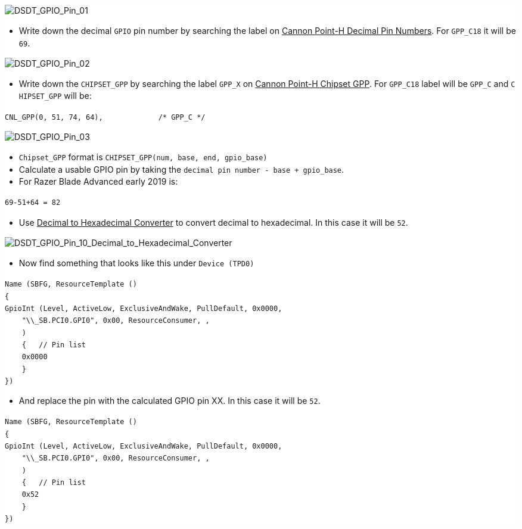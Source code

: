 ![DSDT_GPIO_Pin_01](https://github.com/stonevil/Razer_Blade_Advanced_early_2019_Hackintosh/raw/master/images/DSDT_GPIO_Pin_01.png)

* Write down the decimal ``GPIO`` pin number by searching the label on [Cannon Point-H Decimal Pin Numbers](https://github.com/coreboot/coreboot/blob/master/src/soc/intel/cannonlake/include/soc/gpio_soc_defs_cnp_h.h#L40). For ``GPP_C18`` it will be ``69``.

![DSDT_GPIO_Pin_02](https://github.com/stonevil/Razer_Blade_Advanced_early_2019_Hackintosh/raw/master/images/DSDT_GPIO_Pin_02.png)

* Write down the ``CHIPSET_GPP`` by searching the label ``GPP_X`` on [Cannon Point-H Chipset GPP](https://github.com/coolstar/VoodooGPIO/blob/master/VoodooGPIO/CannonLake-H/VoodooGPIOCannonLakeH.hpp#L414). For ``GPP_C18`` label will be ``GPP_C`` and ``CHIPSET_GPP`` will be:

```
CNL_GPP(0, 51, 74, 64),             /* GPP_C */
```

![DSDT_GPIO_Pin_03](https://github.com/stonevil/Razer_Blade_Advanced_early_2019_Hackintosh/raw/master/images/DSDT_GPIO_Pin_03.png)

* ``Chipset_GPP`` format is ``CHIPSET_GPP(num, base, end, gpio_base)``
* Calculate a usable GPIO pin by taking the ``decimal pin number - base + gpio_base``.
* For Razer Blade Advanced early 2019 is:

```
69-51+64 = 82
```

* Use [Decimal to Hexadecimal Converter](https://www.binaryhexconverter.com/decimal-to-hex-converter) to convert decimal to hexadecimal. In this case it will be ``52``.

![DSDT_GPIO_Pin_10_Decimal_to_Hexadecimal_Converter](https://github.com/stonevil/Razer_Blade_Advanced_early_2019_Hackintosh/raw/master/images/DSDT_GPIO_Pin_10_Decimal_to_Hexadecimal_Converter.png)

* Now find something that looks like this under ``Device (TPD0)``

```
Name (SBFG, ResourceTemplate ()
{
GpioInt (Level, ActiveLow, ExclusiveAndWake, PullDefault, 0x0000,
    "\\_SB.PCI0.GPI0", 0x00, ResourceConsumer, ,
    )
    {   // Pin list
	0x0000
    }
})
```

* And replace the pin with the calculated GPIO pin XX. In this case it will be ``52``.

```
Name (SBFG, ResourceTemplate ()
{
GpioInt (Level, ActiveLow, ExclusiveAndWake, PullDefault, 0x0000,
    "\\_SB.PCI0.GPI0", 0x00, ResourceConsumer, ,
    )
    {   // Pin list
	0x52
    }
})
```
